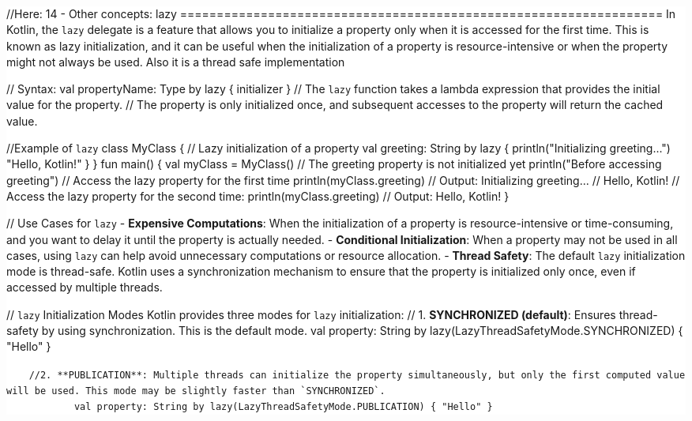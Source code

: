 






//Here: 14 - Other concepts: lazy ==================================================================
In Kotlin, the `lazy` delegate is a feature that allows you to initialize a property only when it is accessed for the first time. 
This is known as lazy initialization, and it can be useful when the initialization of a property is resource-intensive or when the 
property might not always be used. Also it is a thread safe implementation



// Syntax: val propertyName: Type by lazy { initializer }
        // The `lazy` function takes a lambda expression that provides the initial value for the property.
        // The property is only initialized once, and subsequent accesses to the property will return the cached value.

//Example of `lazy`
        class MyClass {
        // Lazy initialization of a property
        val greeting: String by lazy {
                println("Initializing greeting...")
                "Hello, Kotlin!"
        }
        }
        fun main() {
                val myClass = MyClass()
                // The greeting property is not initialized yet
                println("Before accessing greeting")
                // Access the lazy property for the first time
                println(myClass.greeting)       // Output: Initializing greeting...
                                                // Hello, Kotlin!
                // Access the lazy property for the second time:
                println(myClass.greeting)  // Output: Hello, Kotlin!
        }

// Use Cases for `lazy`
        - **Expensive Computations**: When the initialization of a property is resource-intensive or time-consuming, and you want to delay it until the property is actually needed.
        - **Conditional Initialization**: When a property may not be used in all cases, using `lazy` can help avoid unnecessary computations or resource allocation.
        - **Thread Safety**: The default `lazy` initialization mode is thread-safe. Kotlin uses a synchronization mechanism to ensure that the property is initialized only once, even if accessed by multiple threads.

// `lazy` Initialization Modes
Kotlin provides three modes for `lazy` initialization:
        // 1. **SYNCHRONIZED (default)**: Ensures thread-safety by using synchronization. This is the default mode. 
                val property: String by lazy(LazyThreadSafetyMode.SYNCHRONIZED) { "Hello" }

        //2. **PUBLICATION**: Multiple threads can initialize the property simultaneously, but only the first computed value will be used. This mode may be slightly faster than `SYNCHRONIZED`.        
                val property: String by lazy(LazyThreadSafetyMode.PUBLICATION) { "Hello" }
